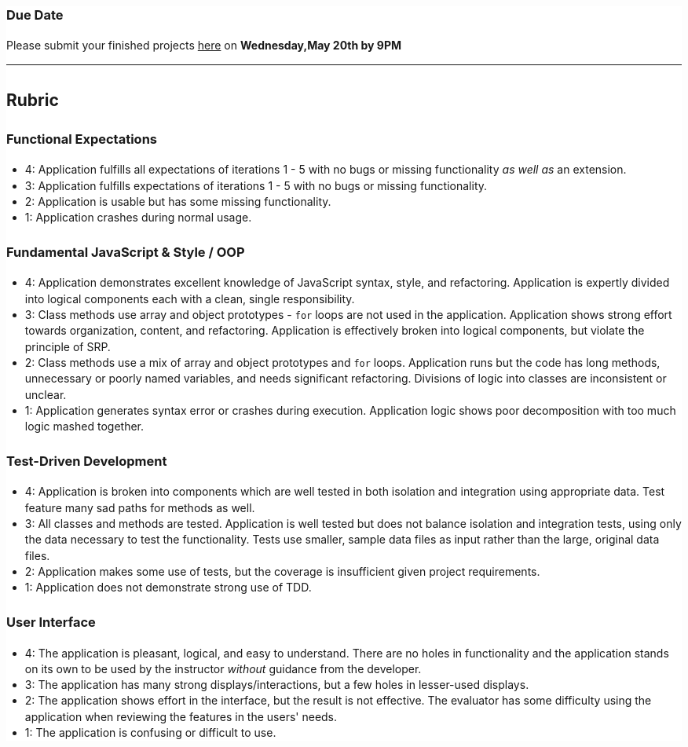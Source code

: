 
### Due Date

Please submit your finished projects [here](https://docs.google.com/spreadsheets/d/1N4bLirAEpgNWVCeNJheoM6vnrlSB5Qy9ejsFeSbvxCQ/edit#gid=1401427478) on **Wednesday,May 20th by 9PM**

---

## Rubric

### Functional Expectations
* 4: Application fulfills all expectations of iterations 1 - 5 with no bugs or missing functionality *as well as* an extension.
* 3: Application fulfills expectations of iterations 1 - 5 with no bugs or missing functionality.
* 2: Application is usable but has some missing functionality.
* 1: Application crashes during normal usage.

### Fundamental JavaScript & Style / OOP
* 4: Application demonstrates excellent knowledge of JavaScript syntax, style, and refactoring. Application is expertly divided into logical components each with a clean, single responsibility.
* 3: Class methods use array and object prototypes - `for` loops are not used in the application. Application shows strong effort towards organization, content, and refactoring. Application is effectively broken into logical components, but violate the principle of SRP.
* 2: Class methods use a mix of array and object prototypes and `for` loops. Application runs but the code has long methods, unnecessary or poorly named variables, and needs significant refactoring. Divisions of logic into classes are inconsistent or unclear.
* 1: Application generates syntax error or crashes during execution. Application logic shows poor decomposition with too much logic mashed together.

### Test-Driven Development
* 4: Application is broken into components which are well tested in both isolation and integration using appropriate data. Test feature many sad paths for methods as well.
* 3: All classes and methods are tested. Application is well tested but does not balance isolation and integration tests, using only the data necessary to test the functionality. Tests use smaller, sample data files as input rather than the large, original data files.
* 2: Application makes some use of tests, but the coverage is insufficient given project requirements.
* 1: Application does not demonstrate strong use of TDD.



### User Interface
* 4: The application is pleasant, logical, and easy to understand. There are no holes in functionality and the application stands on its own to be used by the instructor _without_ guidance from the developer.
* 3: The application has many strong displays/interactions, but a few holes in lesser-used displays.
* 2: The application shows effort in the interface, but the result is not effective. The evaluator has some difficulty using the application when reviewing the features in the users' needs.
* 1: The application is confusing or difficult to use.
